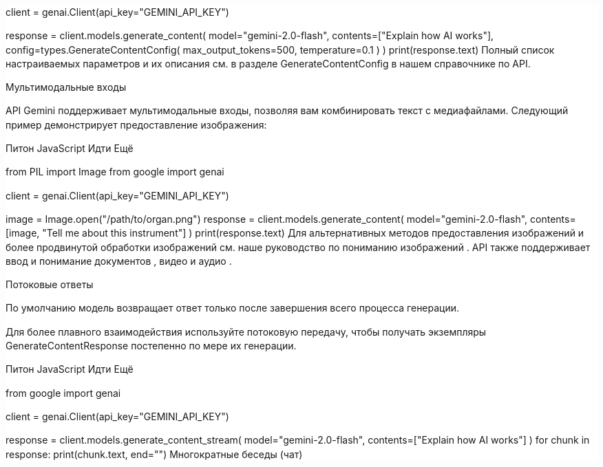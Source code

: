 client = genai.Client(api_key="GEMINI_API_KEY")

response = client.models.generate_content(
    model="gemini-2.0-flash",
    contents=["Explain how AI works"],
    config=types.GenerateContentConfig(
        max_output_tokens=500,
        temperature=0.1
    )
)
print(response.text)
Полный список настраиваемых параметров и их описания см. в разделе GenerateContentConfig в нашем справочнике по API.

Мультимодальные входы

API Gemini поддерживает мультимодальные входы, позволяя вам комбинировать текст с медиафайлами. Следующий пример демонстрирует предоставление изображения:

Питон
JavaScript
Идти
Ещё

from PIL import Image
from google import genai

client = genai.Client(api_key="GEMINI_API_KEY")

image = Image.open("/path/to/organ.png")
response = client.models.generate_content(
    model="gemini-2.0-flash",
    contents=[image, "Tell me about this instrument"]
)
print(response.text)
Для альтернативных методов предоставления изображений и более продвинутой обработки изображений см. наше руководство по пониманию изображений . API также поддерживает ввод и понимание документов , видео и аудио .

Потоковые ответы

По умолчанию модель возвращает ответ только после завершения всего процесса генерации.

Для более плавного взаимодействия используйте потоковую передачу, чтобы получать экземпляры GenerateContentResponse постепенно по мере их генерации.

Питон
JavaScript
Идти
Ещё

from google import genai

client = genai.Client(api_key="GEMINI_API_KEY")

response = client.models.generate_content_stream(
    model="gemini-2.0-flash",
    contents=["Explain how AI works"]
)
for chunk in response:
    print(chunk.text, end="")
Многократные беседы (чат)
